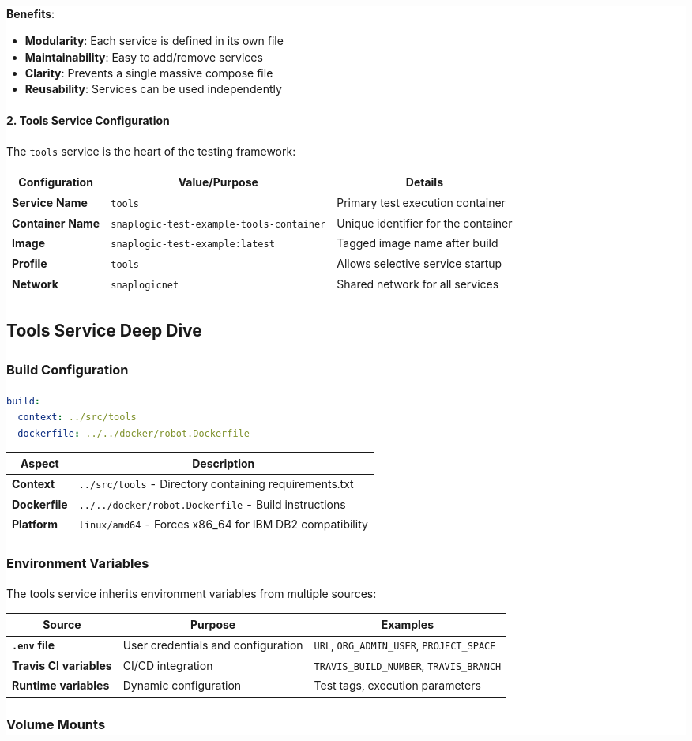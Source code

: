 **Benefits**:
- **Modularity**: Each service is defined in its own file
- **Maintainability**: Easy to add/remove services
- **Clarity**: Prevents a single massive compose file
- **Reusability**: Services can be used independently

#### 2. Tools Service Configuration

The `tools` service is the heart of the testing framework:

| Configuration      | Value/Purpose                            | Details                             |
| ------------------ | ---------------------------------------- | ----------------------------------- |
| **Service Name**   | `tools`                                  | Primary test execution container    |
| **Container Name** | `snaplogic-test-example-tools-container` | Unique identifier for the container |
| **Image**          | `snaplogic-test-example:latest`          | Tagged image name after build       |
| **Profile**        | `tools`                                  | Allows selective service startup    |
| **Network**        | `snaplogicnet`                           | Shared network for all services     |

## Tools Service Deep Dive

### Build Configuration

```yaml
build:
  context: ../src/tools
  dockerfile: ../../docker/robot.Dockerfile
```

| Aspect         | Description                                             |
| -------------- | ------------------------------------------------------- |
| **Context**    | `../src/tools` - Directory containing requirements.txt  |
| **Dockerfile** | `../../docker/robot.Dockerfile` - Build instructions    |
| **Platform**   | `linux/amd64` - Forces x86_64 for IBM DB2 compatibility |

### Environment Variables

The tools service inherits environment variables from multiple sources:

| Source                  | Purpose                            | Examples                                 |
| ----------------------- | ---------------------------------- | ---------------------------------------- |
| **`.env` file**         | User credentials and configuration | `URL`, `ORG_ADMIN_USER`, `PROJECT_SPACE` |
| **Travis CI variables** | CI/CD integration                  | `TRAVIS_BUILD_NUMBER`, `TRAVIS_BRANCH`   |
| **Runtime variables**   | Dynamic configuration              | Test tags, execution parameters          |

### Volume Mounts
